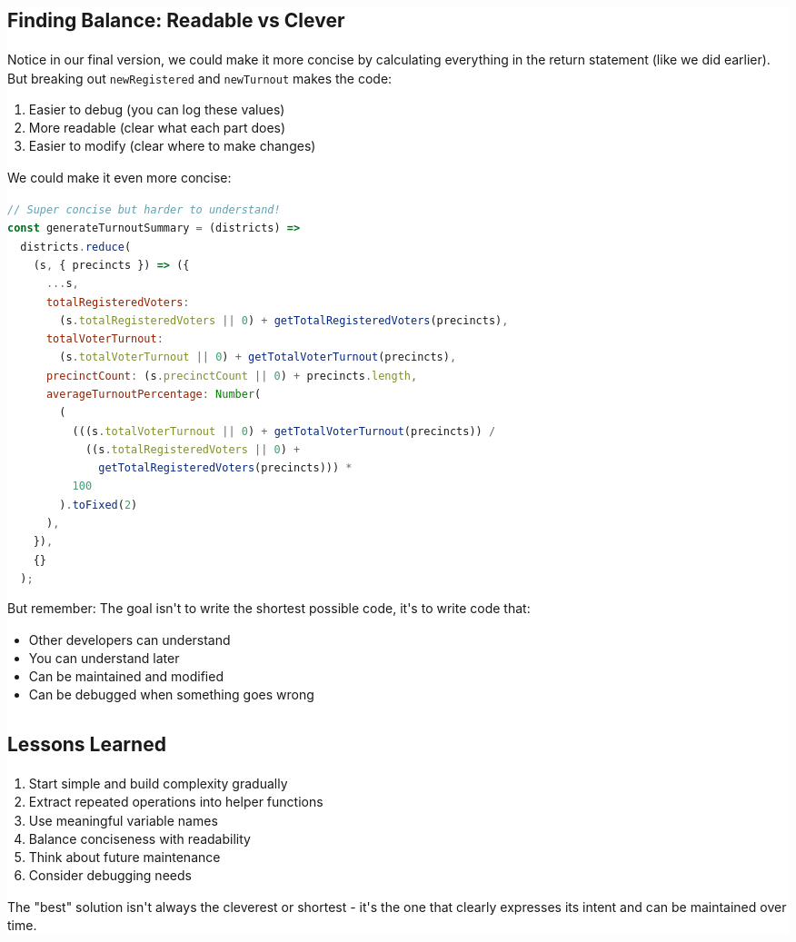 ## Finding Balance: Readable vs Clever

Notice in our final version, we could make it more concise by calculating everything in the return statement (like we did earlier). But breaking out `newRegistered` and `newTurnout` makes the code:

1. Easier to debug (you can log these values)
2. More readable (clear what each part does)
3. Easier to modify (clear where to make changes)

We could make it even more concise:

```javascript
// Super concise but harder to understand!
const generateTurnoutSummary = (districts) =>
  districts.reduce(
    (s, { precincts }) => ({
      ...s,
      totalRegisteredVoters:
        (s.totalRegisteredVoters || 0) + getTotalRegisteredVoters(precincts),
      totalVoterTurnout:
        (s.totalVoterTurnout || 0) + getTotalVoterTurnout(precincts),
      precinctCount: (s.precinctCount || 0) + precincts.length,
      averageTurnoutPercentage: Number(
        (
          (((s.totalVoterTurnout || 0) + getTotalVoterTurnout(precincts)) /
            ((s.totalRegisteredVoters || 0) +
              getTotalRegisteredVoters(precincts))) *
          100
        ).toFixed(2)
      ),
    }),
    {}
  );
```

But remember: The goal isn't to write the shortest possible code, it's to write code that:

- Other developers can understand
- You can understand later
- Can be maintained and modified
- Can be debugged when something goes wrong

## Lessons Learned

1. Start simple and build complexity gradually
2. Extract repeated operations into helper functions
3. Use meaningful variable names
4. Balance conciseness with readability
5. Think about future maintenance
6. Consider debugging needs

The "best" solution isn't always the cleverest or shortest - it's the one that clearly expresses its intent and can be maintained over time.

